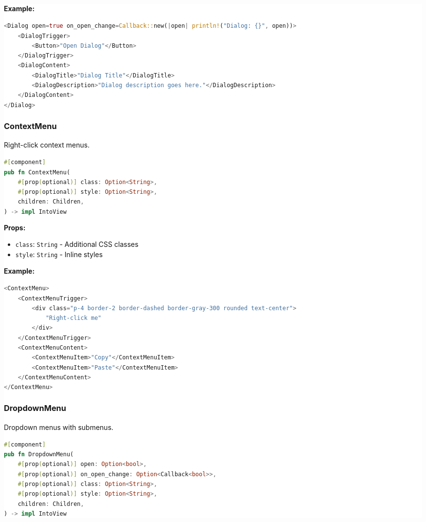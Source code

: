 **Example:**
```rust
<Dialog open=true on_open_change=Callback::new(|open| println!("Dialog: {}", open))>
    <DialogTrigger>
        <Button>"Open Dialog"</Button>
    </DialogTrigger>
    <DialogContent>
        <DialogTitle>"Dialog Title"</DialogTitle>
        <DialogDescription>"Dialog description goes here."</DialogDescription>
    </DialogContent>
</Dialog>
```

### ContextMenu

Right-click context menus.

```rust
#[component]
pub fn ContextMenu(
    #[prop(optional)] class: Option<String>,
    #[prop(optional)] style: Option<String>,
    children: Children,
) -> impl IntoView
```

**Props:**
- `class`: `String` - Additional CSS classes
- `style`: `String` - Inline styles

**Example:**
```rust
<ContextMenu>
    <ContextMenuTrigger>
        <div class="p-4 border-2 border-dashed border-gray-300 rounded text-center">
            "Right-click me"
        </div>
    </ContextMenuTrigger>
    <ContextMenuContent>
        <ContextMenuItem>"Copy"</ContextMenuItem>
        <ContextMenuItem>"Paste"</ContextMenuItem>
    </ContextMenuContent>
</ContextMenu>
```

### DropdownMenu

Dropdown menus with submenus.

```rust
#[component]
pub fn DropdownMenu(
    #[prop(optional)] open: Option<bool>,
    #[prop(optional)] on_open_change: Option<Callback<bool>>,
    #[prop(optional)] class: Option<String>,
    #[prop(optional)] style: Option<String>,
    children: Children,
) -> impl IntoView
```
